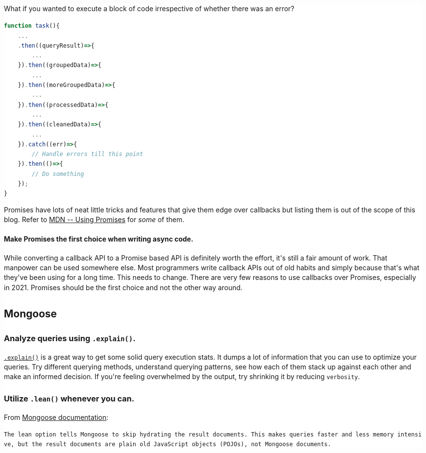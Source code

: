 What if you wanted to execute a block of code irrespective of whether there was an error?

```javascript
function task(){
    ...
    .then((queryResult)=>{
        ...
    }).then((groupedData)=>{
        ...
    }).then((moreGroupedData)=>{
        ...
    }).then((processedData)=>{
        ...
    }).then((cleanedData)=>{
        ...
    }).catch((err)=>{
        // Handle errors till this point
    }).then(()=>{
        // Do something
    });
}
```

Promises have lots of neat little tricks and features that give them edge over callbacks but listing them is out of the scope of this blog. Refer to [MDN -- Using Promises](https://developer.mozilla.org/en-US/docs/Web/JavaScript/Guide/Using_promises) for *some* of them.

#### Make Promises the first choice when writing async code.

While converting a callback API to a Promise based API is definitely worth the effort, it's still a fair amount of work. That manpower can be used somewhere else. Most programmers write callback APIs out of old habits and simply because that's what they've been using for a long time. This needs to change. There are very few reasons to use callbacks over Promises, especially in 2021. Promises should be the first choice and not the other way around.

## Mongoose
  
### Analyze queries using `.explain()`.

[`.explain()`](https://mongoosejs.com/docs/api/query.html#query_Query-explain) is a great way to get some solid query execution stats. It dumps a lot of information that you can use to optimize your queries. Try different querying methods, understand querying patterns, see how each of them stack up against each other and make an informed decision. If you're feeling overwhelmed by the output, try shrinking it by reducing `verbosity`.

### Utilize `.lean()` whenever you can.

From [Mongoose documentation](https://mongoosejs.com/docs/tutorials/lean.html):

`The lean option tells Mongoose to skip hydrating the result documents. This makes queries faster and less memory intensive, but the result documents are plain old JavaScript objects (POJOs), not Mongoose documents.`
